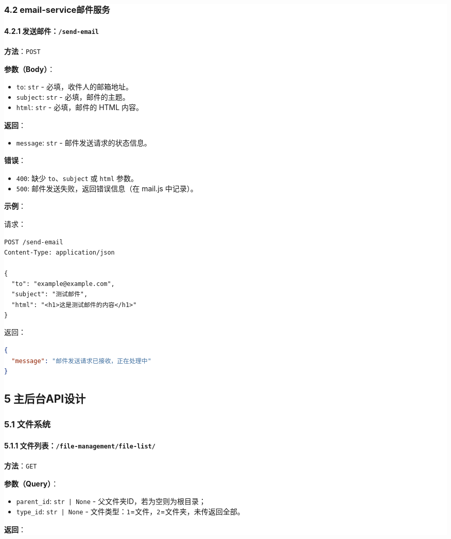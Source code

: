 ### 4.2 email-service邮件服务

#### 4.2.1 发送邮件：`/send-email`

**方法**：`POST`

**参数（Body）**：

- `to`: `str` - 必填，收件人的邮箱地址。
- `subject`: `str` - 必填，邮件的主题。
- `html`: `str` - 必填，邮件的 HTML 内容。

**返回**：

- `message`: `str` - 邮件发送请求的状态信息。

**错误**：

- `400`: 缺少 `to`、`subject` 或 `html` 参数。
- `500`: 邮件发送失败，返回错误信息（在 mail.js 中记录）。

**示例**：

请求：

```http
POST /send-email
Content-Type: application/json

{
  "to": "example@example.com",
  "subject": "测试邮件",
  "html": "<h1>这是测试邮件的内容</h1>"
}
```

返回：

```json
{
  "message": "邮件发送请求已接收，正在处理中"
}
```

## 5 主后台API设计

### 5.1 文件系统

#### 5.1.1 文件列表：`/file-management/file-list/`

**方法**：`GET`

**参数（Query）**：

- `parent_id`: `str | None` - 父文件夹ID，若为空则为根目录；
- `type_id`: `str | None` - 文件类型：`1`=文件，`2`=文件夹，未传返回全部。

**返回**：
